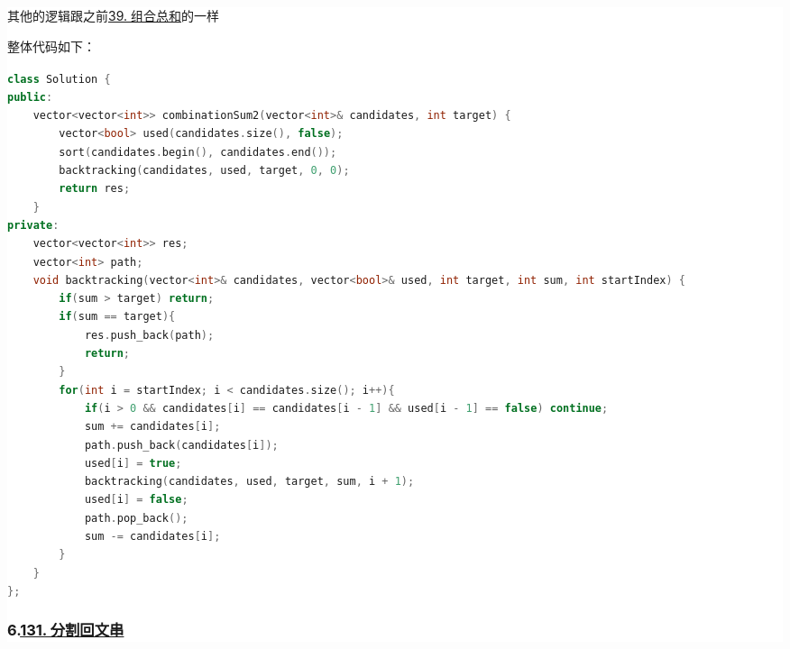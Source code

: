 

其他的逻辑跟之前[39. 组合总和](https://leetcode-cn.com/problems/combination-sum/)的一样

整体代码如下：

```c++
class Solution {
public:
    vector<vector<int>> combinationSum2(vector<int>& candidates, int target) {
        vector<bool> used(candidates.size(), false);
        sort(candidates.begin(), candidates.end());
        backtracking(candidates, used, target, 0, 0);
        return res;
    }
private:
    vector<vector<int>> res;
    vector<int> path;
    void backtracking(vector<int>& candidates, vector<bool>& used, int target, int sum, int startIndex)	{
        if(sum > target) return;
        if(sum == target){
            res.push_back(path);
            return;
        }
        for(int i = startIndex; i < candidates.size(); i++){
            if(i > 0 && candidates[i] == candidates[i - 1] && used[i - 1] == false) continue;
            sum += candidates[i];
            path.push_back(candidates[i]);
            used[i] = true;
            backtracking(candidates, used, target, sum, i + 1);
            used[i] = false;
            path.pop_back();
            sum -= candidates[i];
        }
    }
};
```



### 6.[131. 分割回文串](https://leetcode-cn.com/problems/palindrome-partitioning/)
